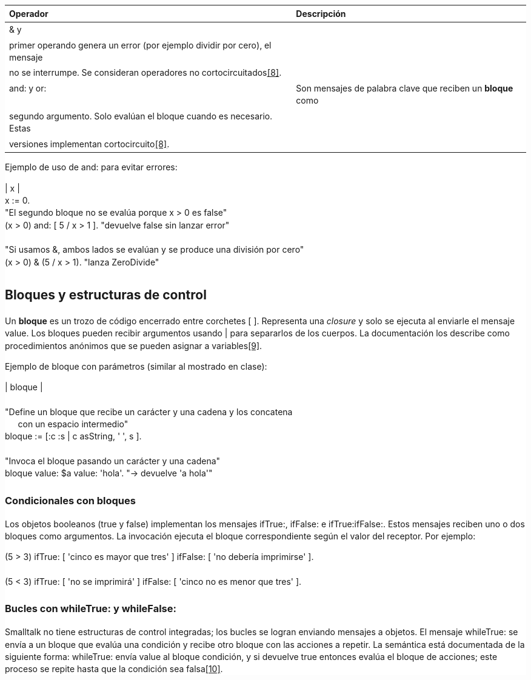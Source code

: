 |Operador|Descripción|
| :- | :- |
|& y ||Son **operadores binarios** que evalúan ambos operandos. Si el|
|primer operando genera un error (por ejemplo dividir por cero), el mensaje||
|no se interrumpe. Se consideran operadores no cortocircuitados[\[8\]](https://rigaux.org/language-study/syntax-across-languages-per-language/Smalltalk.html#:~:text=,true%20value).||
|and: y or:|Son mensajes de palabra clave que reciben un **bloque** como|
|segundo argumento. Solo evalúan el bloque cuando es necesario. Estas||
|versiones implementan cortocircuito[\[8\]](https://rigaux.org/language-study/syntax-across-languages-per-language/Smalltalk.html#:~:text=,true%20value).||
Ejemplo de uso de and: para evitar errores:

| x |\
x := 0.\
"El segundo bloque no se evalúa porque x > 0 es false"\
(x > 0) and: [ 5 / x > 1 ].    "devuelve false sin lanzar error"\
\
"Si usamos &, ambos lados se evalúan y se produce una división por cero"\
(x > 0) & (5 / x > 1).          "lanza ZeroDivide"
## <a name="bloques-y-estructuras-de-control"></a>Bloques y estructuras de control
Un **bloque** es un trozo de código encerrado entre corchetes [ ]. Representa una *closure* y solo se ejecuta al enviarle el mensaje value. Los bloques pueden recibir argumentos usando | para separarlos de los cuerpos. La documentación los describe como procedimientos anónimos que se pueden asignar a variables[\[9\]](https://jcsites.juniata.edu/faculty/rhodes/lt/smalltalk.htm#:~:text=%5B%3Aparm1%20%3Aparm2%20...%20,the%20p1%20argument%20to%20parm1).

Ejemplo de bloque con parámetros (similar al mostrado en clase):

| bloque |\
\
"Define un bloque que recibe un carácter y una cadena y los concatena\
`   `con un espacio intermedio"\
bloque := [:c :s | c asString, ' ', s ].\
\
"Invoca el bloque pasando un carácter y una cadena"\
bloque value: $a value: 'hola'.    "-> devuelve 'a hola'"
### <a name="condicionales-con-bloques"></a>Condicionales con bloques
Los objetos booleanos (true y false) implementan los mensajes ifTrue:, ifFalse: e ifTrue:ifFalse:. Estos mensajes reciben uno o dos bloques como argumentos. La invocación ejecuta el bloque correspondiente según el valor del receptor. Por ejemplo:

(5 > 3) ifTrue: [ 'cinco es mayor que tres' ] ifFalse: [ 'no debería imprimirse' ].\
\
(5 < 3) ifTrue: [ 'no se imprimirá' ] ifFalse: [ 'cinco no es menor que tres' ].
### <a name="bucles-con-whiletrue-y-whilefalse"></a>Bucles con whileTrue: y whileFalse:
Smalltalk no tiene estructuras de control integradas; los bucles se logran enviando mensajes a objetos. El mensaje whileTrue: se envía a un bloque que evalúa una condición y recibe otro bloque con las acciones a repetir. La semántica está documentada de la siguiente forma: whileTrue: envía value al bloque condición, y si devuelve true entonces evalúa el bloque de acciones; este proceso se repite hasta que la condición sea falsa[\[10\]](https://jcsites.juniata.edu/faculty/rhodes/lt/smalltalk.htm#:~:text=count%20_%200,count%20_%20count%20%2B%201).
